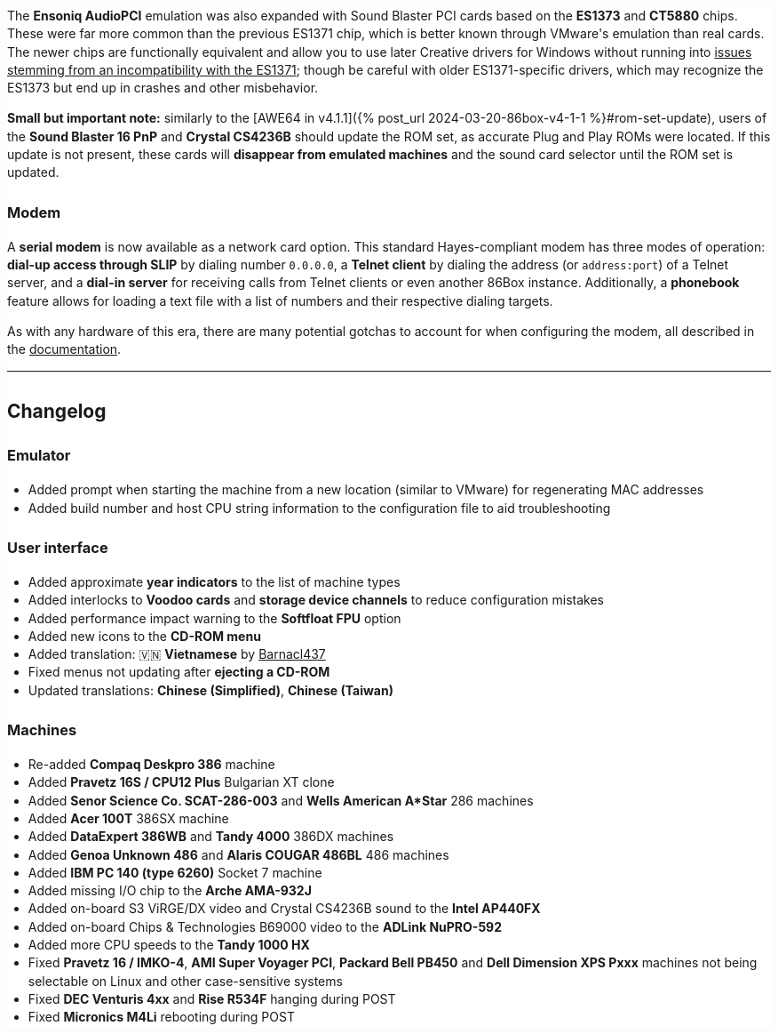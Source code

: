The **Ensoniq AudioPCI** emulation was also expanded with Sound Blaster PCI cards based on the **ES1373** and **CT5880** chips. These were far more common than the previous ES1371 chip, which is better known through VMware's emulation than real cards. The newer chips are functionally equivalent and allow you to use later Creative drivers for Windows without running into [issues stemming from an incompatibility with the ES1371](https://messaroundery.net/2023/09/19/ensoniq-es1371-driver-bug "Ensoniq AudioPCI ES1371 and the driver bug nobody found"); though be careful with older ES1371-specific drivers, which may recognize the ES1373 but end up in crashes and other misbehavior.

**Small but important note:** similarly to the [AWE64 in v4.1.1]({% post_url 2024-03-20-86box-v4-1-1 %}#rom-set-update), users of the **Sound Blaster 16 PnP** and **Crystal CS4236B** should update the ROM set, as accurate Plug and Play ROMs were located. If this update is not present, these cards will **disappear from emulated machines** and the sound card selector until the ROM set is updated.

### Modem

A **serial modem** is now available as a network card option. This standard Hayes-compliant modem has three modes of operation: **dial-up access through SLIP** by dialing number `0.0.0.0`, a **Telnet client** by dialing the address (or `address:port`) of a Telnet server, and a **dial-in server** for receiving calls from Telnet clients or even another 86Box instance. Additionally, a **phonebook** feature allows for loading a text file with a list of numbers and their respective dialing targets.

As with any hardware of this era, there are many potential gotchas to account for when configuring the modem, all described in the [documentation](https://86box.readthedocs.io/en/v4.2/hardware/network.html#modem).

---

## Changelog

### Emulator

* Added prompt when starting the machine from a new location (similar to VMware) for regenerating MAC addresses
* Added build number and host CPU string information to the configuration file to aid troubleshooting

### User interface

* Added approximate **year indicators** to the list of machine types
* Added interlocks to **Voodoo cards** and **storage device channels** to reduce configuration mistakes
* Added performance impact warning to the **Softfloat FPU** option
* Added new icons to the **CD-ROM menu**
* Added translation: <span class="emoji">🇻🇳</span> **Vietnamese** by [Barnacl437](https://github.com/Barnacl437)
* Fixed menus not updating after **ejecting a CD-ROM**
* Updated translations: **Chinese (Simplified)**, **Chinese (Taiwan)**

### Machines

* Re-added **Compaq Deskpro 386** machine
* Added **Pravetz 16S / CPU12 Plus** Bulgarian XT clone
* Added **Senor Science Co. SCAT-286-003** and **Wells American A\*Star** 286 machines
* Added **Acer 100T** 386SX machine
* Added **DataExpert 386WB** and **Tandy 4000** 386DX machines
* Added **Genoa Unknown 486** and **Alaris COUGAR 486BL** 486 machines
* Added **IBM PC 140 (type 6260)** Socket 7 machine
* Added missing I/O chip to the **Arche AMA-932J**
* Added on-board S3 ViRGE/DX video and Crystal CS4236B sound to the **Intel AP440FX**
* Added on-board Chips & Technologies B69000 video to the **ADLink NuPRO-592**
* Added more CPU speeds to the **Tandy 1000 HX**
* Fixed **Pravetz 16 / IMKO-4**, **AMI Super Voyager PCI**, **Packard Bell PB450** and **Dell Dimension XPS Pxxx** machines not being selectable on Linux and other case-sensitive systems
* Fixed **DEC Venturis 4xx** and **Rise R534F** hanging during POST
* Fixed **Micronics M4Li** rebooting during POST